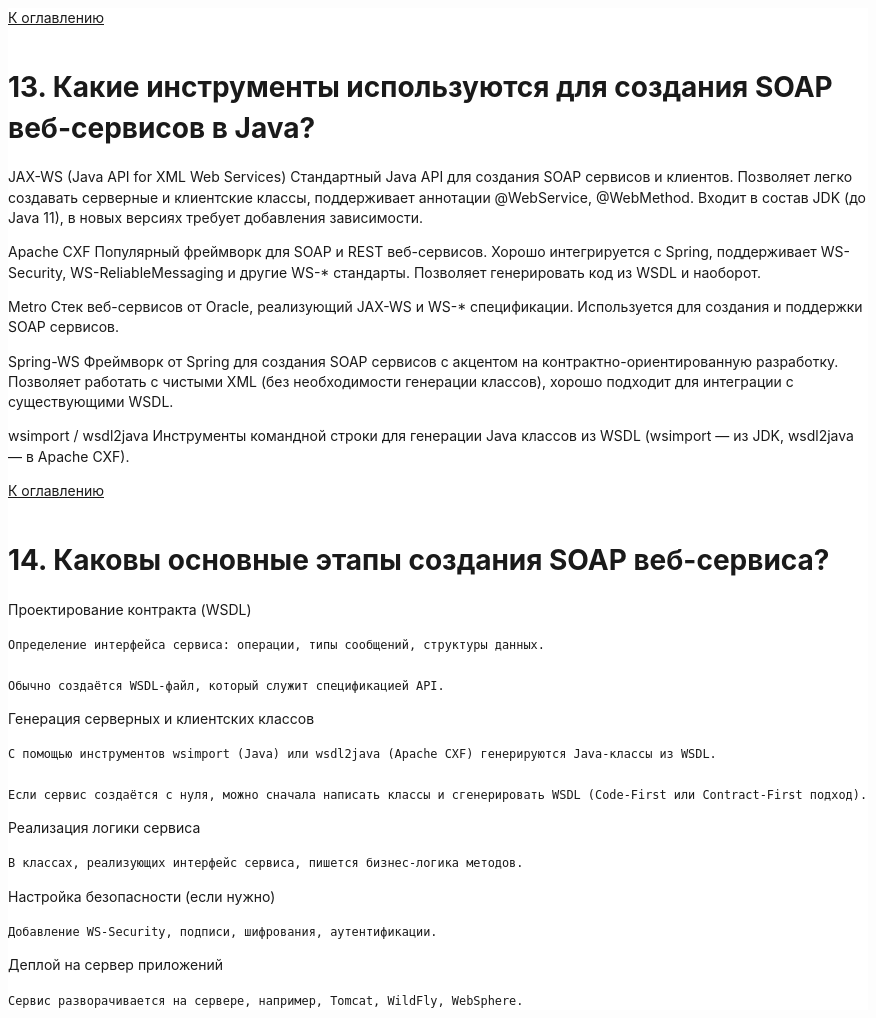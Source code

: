 [К оглавлению](#WebService)

# 13. Какие инструменты используются для создания SOAP веб-сервисов в Java?

JAX-WS (Java API for XML Web Services)
Стандартный Java API для создания SOAP сервисов и клиентов. Позволяет легко создавать серверные и клиентские классы, поддерживает аннотации @WebService, @WebMethod. Входит в состав JDK (до Java 11), в новых версиях требует добавления зависимости.

Apache CXF
Популярный фреймворк для SOAP и REST веб-сервисов. Хорошо интегрируется с Spring, поддерживает WS-Security, WS-ReliableMessaging и другие WS-* стандарты. Позволяет генерировать код из WSDL и наоборот.

Metro
Стек веб-сервисов от Oracle, реализующий JAX-WS и WS-* спецификации. Используется для создания и поддержки SOAP сервисов.

Spring-WS
Фреймворк от Spring для создания SOAP сервисов с акцентом на контрактно-ориентированную разработку. Позволяет работать с чистыми XML (без необходимости генерации классов), хорошо подходит для интеграции с существующими WSDL.

wsimport / wsdl2java
Инструменты командной строки для генерации Java классов из WSDL (wsimport — из JDK, wsdl2java — в Apache CXF).

[К оглавлению](#WebService)

# 14. Каковы основные этапы создания SOAP веб-сервиса?

Проектирование контракта (WSDL)

    Определение интерфейса сервиса: операции, типы сообщений, структуры данных.

    Обычно создаётся WSDL-файл, который служит спецификацией API.

Генерация серверных и клиентских классов

    С помощью инструментов wsimport (Java) или wsdl2java (Apache CXF) генерируются Java-классы из WSDL.

    Если сервис создаётся с нуля, можно сначала написать классы и сгенерировать WSDL (Code-First или Contract-First подход).

Реализация логики сервиса

    В классах, реализующих интерфейс сервиса, пишется бизнес-логика методов.

Настройка безопасности (если нужно)

    Добавление WS-Security, подписи, шифрования, аутентификации.

Деплой на сервер приложений

    Сервис разворачивается на сервере, например, Tomcat, WildFly, WebSphere.
